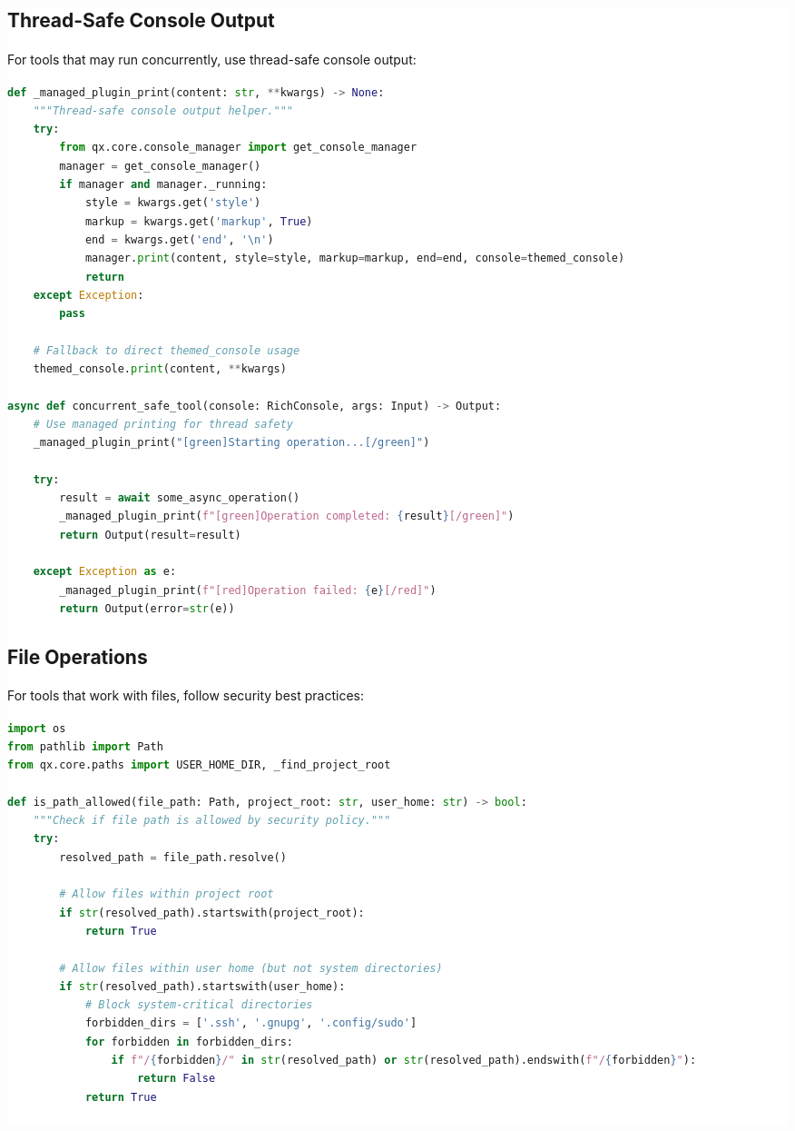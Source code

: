 
## Thread-Safe Console Output

For tools that may run concurrently, use thread-safe console output:

```python
def _managed_plugin_print(content: str, **kwargs) -> None:
    """Thread-safe console output helper."""
    try:
        from qx.core.console_manager import get_console_manager
        manager = get_console_manager()
        if manager and manager._running:
            style = kwargs.get('style')
            markup = kwargs.get('markup', True)
            end = kwargs.get('end', '\n')
            manager.print(content, style=style, markup=markup, end=end, console=themed_console)
            return
    except Exception:
        pass
    
    # Fallback to direct themed_console usage
    themed_console.print(content, **kwargs)

async def concurrent_safe_tool(console: RichConsole, args: Input) -> Output:
    # Use managed printing for thread safety
    _managed_plugin_print("[green]Starting operation...[/green]")
    
    try:
        result = await some_async_operation()
        _managed_plugin_print(f"[green]Operation completed: {result}[/green]")
        return Output(result=result)
        
    except Exception as e:
        _managed_plugin_print(f"[red]Operation failed: {e}[/red]")
        return Output(error=str(e))
```

## File Operations

For tools that work with files, follow security best practices:

```python
import os
from pathlib import Path
from qx.core.paths import USER_HOME_DIR, _find_project_root

def is_path_allowed(file_path: Path, project_root: str, user_home: str) -> bool:
    """Check if file path is allowed by security policy."""
    try:
        resolved_path = file_path.resolve()
        
        # Allow files within project root
        if str(resolved_path).startswith(project_root):
            return True
            
        # Allow files within user home (but not system directories)
        if str(resolved_path).startswith(user_home):
            # Block system-critical directories
            forbidden_dirs = ['.ssh', '.gnupg', '.config/sudo']
            for forbidden in forbidden_dirs:
                if f"/{forbidden}/" in str(resolved_path) or str(resolved_path).endswith(f"/{forbidden}"):
                    return False
            return True
            
```